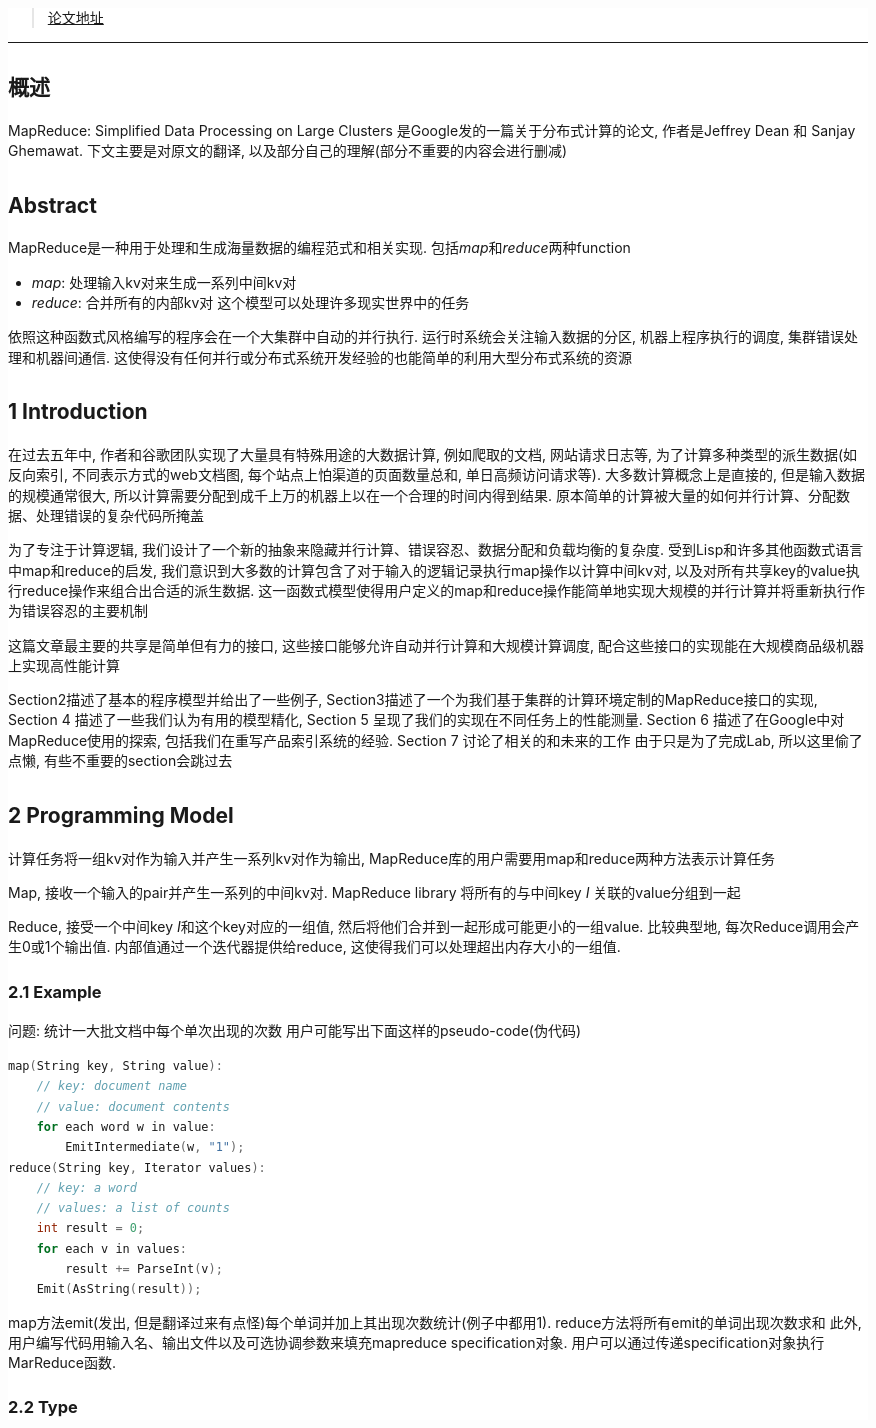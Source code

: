>[论文地址]([rfeet.qrk](https://pdos.csail.mit.edu/6.824/papers/mapreduce.pdf))
___
## 概述

MapReduce: Simplified Data Processing on Large Clusters 是Google发的一篇关于分布式计算的论文, 作者是Jeffrey Dean 和 Sanjay Ghemawat.
下文主要是对原文的翻译, 以及部分自己的理解(部分不重要的内容会进行删减)
## Abstract

MapReduce是一种用于处理和生成海量数据的编程范式和相关实现. 包括*map*和*reduce*两种function
- *map*: 处理输入kv对来生成一系列中间kv对
- *reduce*: 合并所有的内部kv对
这个模型可以处理许多现实世界中的任务

依照这种函数式风格编写的程序会在一个大集群中自动的并行执行. 运行时系统会关注输入数据的分区, 机器上程序执行的调度, 集群错误处理和机器间通信. 这使得没有任何并行或分布式系统开发经验的也能简单的利用大型分布式系统的资源
## 1 Introduction

在过去五年中, 作者和谷歌团队实现了大量具有特殊用途的大数据计算, 例如爬取的文档, 网站请求日志等, 为了计算多种类型的派生数据(如反向索引, 不同表示方式的web文档图, 每个站点上怕渠道的页面数量总和, 单日高频访问请求等). 大多数计算概念上是直接的, 但是输入数据的规模通常很大, 所以计算需要分配到成千上万的机器上以在一个合理的时间内得到结果. 原本简单的计算被大量的如何并行计算、分配数据、处理错误的复杂代码所掩盖

为了专注于计算逻辑, 我们设计了一个新的抽象来隐藏并行计算、错误容忍、数据分配和负载均衡的复杂度. 受到Lisp和许多其他函数式语言中map和reduce的启发, 我们意识到大多数的计算包含了对于输入的逻辑记录执行map操作以计算中间kv对, 以及对所有共享key的value执行reduce操作来组合出合适的派生数据. 这一函数式模型使得用户定义的map和reduce操作能简单地实现大规模的并行计算并将重新执行作为错误容忍的主要机制

这篇文章最主要的共享是简单但有力的接口, 这些接口能够允许自动并行计算和大规模计算调度, 配合这些接口的实现能在大规模商品级机器上实现高性能计算

Section2描述了基本的程序模型并给出了一些例子, Section3描述了一个为我们基于集群的计算环境定制的MapReduce接口的实现, Section 4 描述了一些我们认为有用的模型精化, Section 5 呈现了我们的实现在不同任务上的性能测量. Section 6 描述了在Google中对MapReduce使用的探索, 包括我们在重写产品索引系统的经验. Section 7 讨论了相关的和未来的工作
由于只是为了完成Lab, 所以这里偷了点懒, 有些不重要的section会跳过去

## 2 Programming Model

计算任务将一组kv对作为输入并产生一系列kv对作为输出, MapReduce库的用户需要用map和reduce两种方法表示计算任务

Map, 接收一个输入的pair并产生一系列的中间kv对. MapReduce  library 将所有的与中间key *I* 关联的value分组到一起

Reduce, 接受一个中间key *I*和这个key对应的一组值, 然后将他们合并到一起形成可能更小的一组value. 比较典型地, 每次Reduce调用会产生0或1个输出值. 内部值通过一个迭代器提供给reduce, 这使得我们可以处理超出内存大小的一组值.
### 2.1 Example

问题: 统计一大批文档中每个单次出现的次数
用户可能写出下面这样的pseudo-code(伪代码)
```c
map(String key, String value):
	// key: document name
	// value: document contents
	for each word w in value:
		EmitIntermediate(w, "1");
reduce(String key, Iterator values):
	// key: a word
	// values: a list of counts
	int result = 0;
	for each v in values:
		result += ParseInt(v);
	Emit(AsString(result));
```
map方法emit(发出, 但是翻译过来有点怪)每个单词并加上其出现次数统计(例子中都用1). reduce方法将所有emit的单词出现次数求和
此外, 用户编写代码用输入名、输出文件以及可选协调参数来填充mapreduce specification对象. 用户可以通过传递specification对象执行MarReduce函数.
### 2.2 Type
